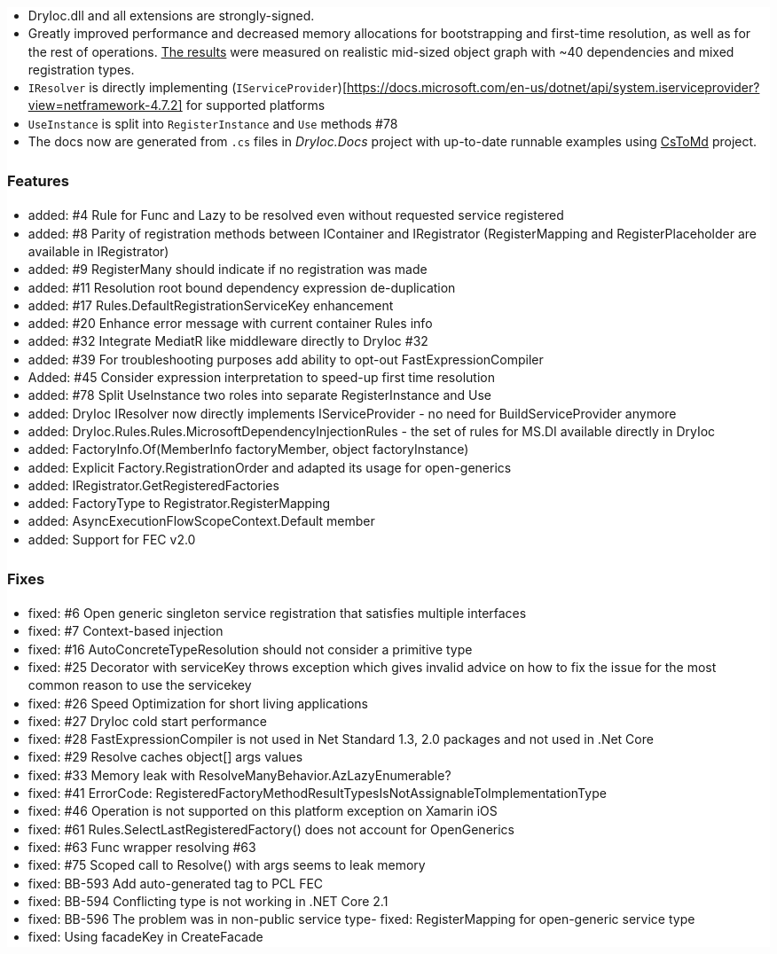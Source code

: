 - DryIoc.dll and all extensions are strongly-signed.
- Greatly improved performance and decreased memory allocations for bootstrapping and first-time resolution, as well as for the rest of operations. [The results](https://github.com/dadhi/DryIoc/issues/26#issuecomment-466460255) were measured on realistic mid-sized object graph with ~40 dependencies and mixed registration types.
- `IResolver` is directly implementing (`IServiceProvider`)[https://docs.microsoft.com/en-us/dotnet/api/system.iserviceprovider?view=netframework-4.7.2] for supported platforms
- `UseInstance` is split into `RegisterInstance` and `Use` methods #78
- The docs now are generated from `.cs` files in _DryIoc.Docs_ project with up-to-date runnable examples using [CsToMd](https://github.com/dadhi/Cstomd) project.

### Features

- added: #4 Rule for Func and Lazy to be resolved even without requested service registered
- added: #8 Parity of registration methods between IContainer and IRegistrator (RegisterMapping and RegisterPlaceholder are available in IRegistrator)
- added: #9 RegisterMany should indicate if no registration was made
- added: #11 Resolution root bound dependency expression de-duplication
- added: #17 Rules.DefaultRegistrationServiceKey enhancement
- added: #20 Enhance error message with current container Rules info
- added: #32 Integrate MediatR like middleware directly to DryIoc #32
- added: #39 For troubleshooting purposes add ability to opt-out FastExpressionCompiler 
- Added: #45 Consider expression interpretation to speed-up first time resolution
- added: #78 Split UseInstance two roles into separate RegisterInstance and Use
- added: DryIoc IResolver now directly implements IServiceProvider - no need for BuildServiceProvider anymore
- added: DryIoc.Rules.Rules.MicrosoftDependencyInjectionRules - the set of rules for MS.DI available directly in DryIoc
- added: FactoryInfo.Of(MemberInfo factoryMember, object factoryInstance)
- added: Explicit Factory.RegistrationOrder and adapted its usage for open-generics
- added: IRegistrator.GetRegisteredFactories
- added: FactoryType to Registrator.RegisterMapping
- added: AsyncExecutionFlowScopeContext.Default member
- added: Support for FEC v2.0

### Fixes

- fixed: #6 Open generic singleton service registration that satisfies multiple interfaces
- fixed: #7 Context-based injection
- fixed: #16 AutoConcreteTypeResolution should not consider a primitive type
- fixed: #25 Decorator with serviceKey throws exception which gives invalid advice on how to fix the issue for the most common reason to use the servicekey
- fixed: #26 Speed Optimization for short living applications
- fixed: #27 DryIoc cold start performance
- fixed: #28 FastExpressionCompiler is not used in Net Standard 1.3, 2.0 packages and not used in .Net Core
- fixed: #29 Resolve caches object[] args values
- fixed: #33 Memory leak with ResolveManyBehavior.AzLazyEnumerable?
- fixed: #41 ErrorCode: RegisteredFactoryMethodResultTypesIsNotAssignableToImplementationType
- fixed: #46 Operation is not supported on this platform exception on Xamarin iOS
- fixed: #61 Rules.SelectLastRegisteredFactory() does not account for OpenGenerics
- fixed: #63 Func wrapper resolving #63
- fixed: #75 Scoped call to Resolve() with args seems to leak memory
- fixed: BB-593 Add auto-generated tag to PCL FEC
- fixed: BB-594 Conflicting type is not working in .NET Core 2.1
- fixed: BB-596 The problem was in non-public service type- fixed: RegisterMapping for open-generic service type
- fixed: Using facadeKey in CreateFacade
